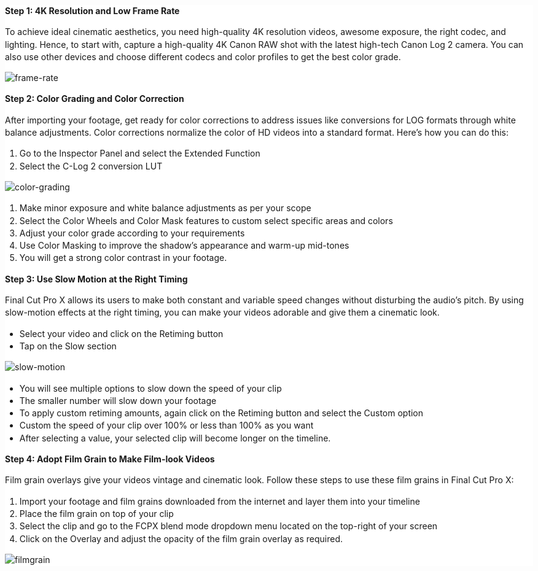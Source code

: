 **Step 1: 4K Resolution and Low Frame Rate**

To achieve ideal cinematic aesthetics, you need high-quality 4K resolution videos, awesome exposure, the right codec, and lighting. Hence, to start with, capture a high-quality 4K Canon RAW shot with the latest high-tech Canon Log 2 camera. You can also use other devices and choose different codecs and color profiles to get the best color grade.

![frame-rate](https://images.wondershare.com/filmora/images/final-cut-pro/frame-rate.png)

**Step 2: Color Grading and Color Correction**

After importing your footage, get ready for color corrections to address issues like conversions for LOG formats through white balance adjustments. Color corrections normalize the color of HD videos into a standard format. Here’s how you can do this:

1. Go to the Inspector Panel and select the Extended Function
2. Select the C-Log 2 conversion LUT

![color-grading](https://images.wondershare.com/filmora/images/final-cut-pro/color-grading.png)

1. Make minor exposure and white balance adjustments as per your scope
2. Select the Color Wheels and Color Mask features to custom select specific areas and colors
3. Adjust your color grade according to your requirements
4. Use Color Masking to improve the shadow’s appearance and warm-up mid-tones
5. You will get a strong color contrast in your footage.

**Step 3: Use Slow Motion at the Right Timing**

Final Cut Pro X allows its users to make both constant and variable speed changes without disturbing the audio’s pitch. By using slow-motion effects at the right timing, you can make your videos adorable and give them a cinematic look.

* Select your video and click on the Retiming button
* Tap on the Slow section

![slow-motion](https://images.wondershare.com/filmora/images/final-cut-pro/slow-motion.png)

* You will see multiple options to slow down the speed of your clip
* The smaller number will slow down your footage
* To apply custom retiming amounts, again click on the Retiming button and select the Custom option
* Custom the speed of your clip over 100% or less than 100% as you want
* After selecting a value, your selected clip will become longer on the timeline.

**Step 4: Adopt Film Grain to Make Film-look Videos**

Film grain overlays give your videos vintage and cinematic look. Follow these steps to use these film grains in Final Cut Pro X:

1. Import your footage and film grains downloaded from the internet and layer them into your timeline
2. Place the film grain on top of your clip
3. Select the clip and go to the FCPX blend mode dropdown menu located on the top-right of your screen
4. Click on the Overlay and adjust the opacity of the film grain overlay as required.

 ![filmgrain](https://images.wondershare.com/filmora/images/final-cut-pro/filmgrain.png)
